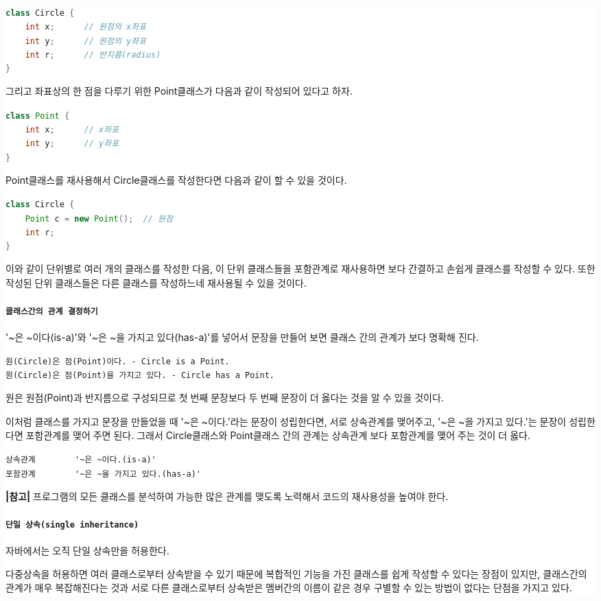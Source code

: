 ```java
class Circle {
    int x;		// 원점의 x좌표
    int y;		// 원점의 y좌표
    int r;		// 반지름(radius)
}
```

그리고 좌표상의 한 점을 다루기 위한 Point클래스가 다음과 같이 작성되어 있다고 하자.

```java
class Point {
    int x;		// x좌표
    int y;		// y좌표
}
```

Point클래스를 재사용해서 Circle클래스를 작성한다면 다음과 같이 할 수 있을 것이다.

```java
class Circle {
    Point c = new Point();	// 원점
    int r;
}
```

이와 같이 단위별로 여러 개의 클래스를 작성한 다음, 이 단위 클래스들을 포함관계로 재사용하면 보다 간결하고 손쉽게 클래스를 작성할 수 있다.
또한 작성된 단위 클래스들은 다른 클래스를 작성하느네 재사용될 수 있을 것이다.



#### `클래스간의 관계 결정하기`

'~은 ~이다(is-a)'와 '~은 ~을 가지고 있다(has-a)'를 넣어서 문장을 만들어 보면 클래스 간의 관계가 보다 명확해 진다.

```
원(Circle)은 점(Point)이다. - Circle is a Point.
원(Circle)은 점(Point)을 가지고 있다. - Circle has a Point.
```

원은 원점(Point)과 반지름으로 구성되므로 첫 번째 문장보다 두 번째 문장이 더 옳다는 것을 알 수 있을 것이다.

이처럼 클래스를 가지고 문장을 만들었을 때 '~은 ~이다.'라는 문장이 성립한다면, 서로 상속관계를 맺어주고,
'~은 ~을 가지고 있다.'는 문장이 성립한다면 포함관계를 맺어 주면 된다.
그래서 Circle클래스와 Point클래스 간의 관계는 상속관계 보다 포함관계를 맺어 주는 것이 더 옳다.

```
상속관계		'~은 ~이다.(is-a)'
포함관계		'~은 ~을 가지고 있다.(has-a)'
```

**|참고|** 프로그램의 모든 클래스를 분석하여 가능한 많은 관계를 맺도록 노력해서 코드의 재사용성을 높여야 한다.



#### `단일 상속(single inheritance)`

자바에서는 오직 단일 상속만을 허용한다.

다중상속을 허용하면 여러 클래스로부터 상속받을 수 있기 때문에 복합적인 기능을 가진 클래스를 쉽게 작성할 수 있다는 장점이 있지만,
클래스간의 관계가 매우 복잡해진다는 것과 서로 다른 클래스로부터 상속받은 멤버간의 이름이 같은 경우 구별할 수 있는 방법이 없다는 단점을 가지고 있다.
